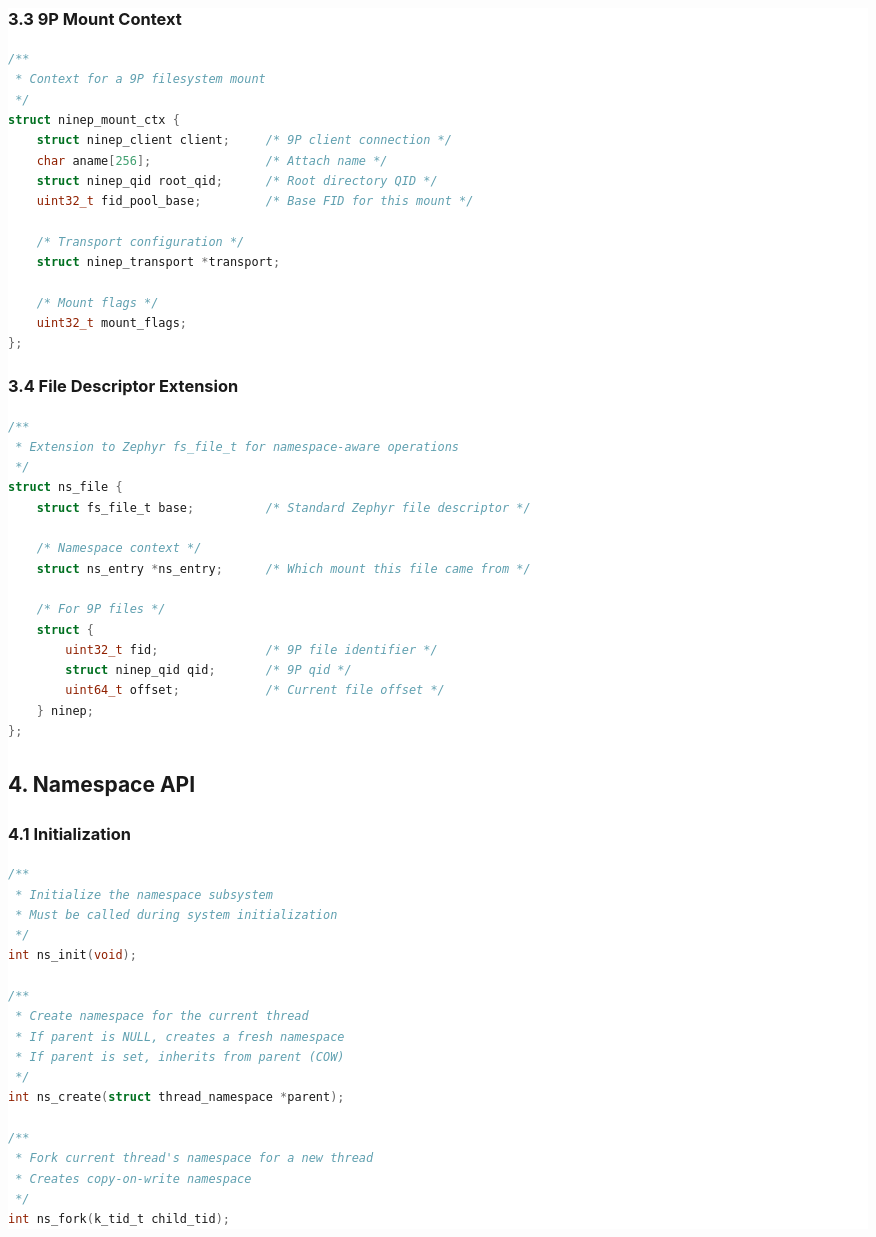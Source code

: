 ### 3.3 9P Mount Context

```c
/**
 * Context for a 9P filesystem mount
 */
struct ninep_mount_ctx {
    struct ninep_client client;     /* 9P client connection */
    char aname[256];                /* Attach name */
    struct ninep_qid root_qid;      /* Root directory QID */
    uint32_t fid_pool_base;         /* Base FID for this mount */
    
    /* Transport configuration */
    struct ninep_transport *transport;
    
    /* Mount flags */
    uint32_t mount_flags;
};
```

### 3.4 File Descriptor Extension

```c
/**
 * Extension to Zephyr fs_file_t for namespace-aware operations
 */
struct ns_file {
    struct fs_file_t base;          /* Standard Zephyr file descriptor */
    
    /* Namespace context */
    struct ns_entry *ns_entry;      /* Which mount this file came from */
    
    /* For 9P files */
    struct {
        uint32_t fid;               /* 9P file identifier */
        struct ninep_qid qid;       /* 9P qid */
        uint64_t offset;            /* Current file offset */
    } ninep;
};
```

## 4. Namespace API

### 4.1 Initialization

```c
/**
 * Initialize the namespace subsystem
 * Must be called during system initialization
 */
int ns_init(void);

/**
 * Create namespace for the current thread
 * If parent is NULL, creates a fresh namespace
 * If parent is set, inherits from parent (COW)
 */
int ns_create(struct thread_namespace *parent);

/**
 * Fork current thread's namespace for a new thread
 * Creates copy-on-write namespace
 */
int ns_fork(k_tid_t child_tid);
```